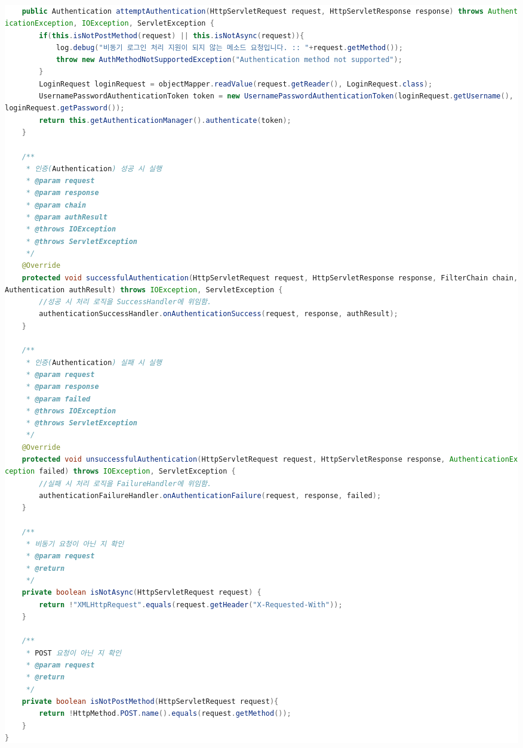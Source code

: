```java
    public Authentication attemptAuthentication(HttpServletRequest request, HttpServletResponse response) throws AuthenticationException, IOException, ServletException {
        if(this.isNotPostMethod(request) || this.isNotAsync(request)){
            log.debug("비동기 로그인 처리 지원이 되지 않는 메소드 요청입니다. :: "+request.getMethod());
            throw new AuthMethodNotSupportedException("Authentication method not supported");
        }
        LoginRequest loginRequest = objectMapper.readValue(request.getReader(), LoginRequest.class);
        UsernamePasswordAuthenticationToken token = new UsernamePasswordAuthenticationToken(loginRequest.getUsername(), loginRequest.getPassword());
        return this.getAuthenticationManager().authenticate(token);
    }

    /**
     * 인증(Authentication) 성공 시 실행
     * @param request
     * @param response
     * @param chain
     * @param authResult
     * @throws IOException
     * @throws ServletException
     */
    @Override
    protected void successfulAuthentication(HttpServletRequest request, HttpServletResponse response, FilterChain chain, Authentication authResult) throws IOException, ServletException {
        //성공 시 처리 로직을 SuccessHandler에 위임함.
        authenticationSuccessHandler.onAuthenticationSuccess(request, response, authResult);
    }

    /**
     * 인증(Authentication) 실패 시 실행
     * @param request
     * @param response
     * @param failed
     * @throws IOException
     * @throws ServletException
     */
    @Override
    protected void unsuccessfulAuthentication(HttpServletRequest request, HttpServletResponse response, AuthenticationException failed) throws IOException, ServletException {
        //실패 시 처리 로직을 FailureHandler에 위임함.
        authenticationFailureHandler.onAuthenticationFailure(request, response, failed);
    }

    /**
     * 비동기 요청이 아닌 지 확인
     * @param request
     * @return
     */
    private boolean isNotAsync(HttpServletRequest request) {
        return !"XMLHttpRequest".equals(request.getHeader("X-Requested-With"));
    }

    /**
     * POST 요청이 아닌 지 확인
     * @param request
     * @return
     */
    private boolean isNotPostMethod(HttpServletRequest request){
        return !HttpMethod.POST.name().equals(request.getMethod());
    }
}
```
